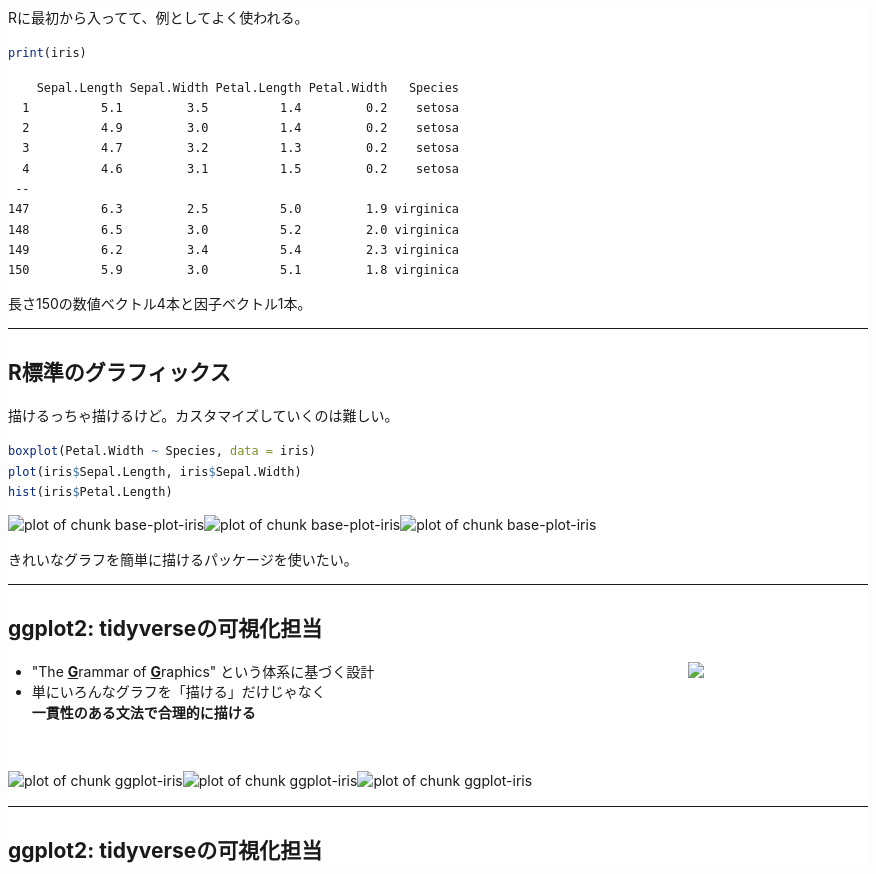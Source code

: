 Rに最初から入ってて、例としてよく使われる。


``` r
print(iris)
```

```
    Sepal.Length Sepal.Width Petal.Length Petal.Width   Species
  1          5.1         3.5          1.4         0.2    setosa
  2          4.9         3.0          1.4         0.2    setosa
  3          4.7         3.2          1.3         0.2    setosa
  4          4.6         3.1          1.5         0.2    setosa
 --                                                            
147          6.3         2.5          5.0         1.9 virginica
148          6.5         3.0          5.2         2.0 virginica
149          6.2         3.4          5.4         2.3 virginica
150          5.9         3.0          5.1         1.8 virginica
```

長さ150の数値ベクトル4本と因子ベクトル1本。

---
## R標準のグラフィックス

描けるっちゃ描けるけど。カスタマイズしていくのは難しい。


``` r
boxplot(Petal.Width ~ Species, data = iris)
plot(iris$Sepal.Length, iris$Sepal.Width)
hist(iris$Petal.Length)
```

![plot of chunk base-plot-iris](./figure/base-plot-iris-1.png)![plot of chunk base-plot-iris](./figure/base-plot-iris-2.png)![plot of chunk base-plot-iris](./figure/base-plot-iris-3.png)

きれいなグラフを簡単に描けるパッケージを使いたい。

---
## ggplot2: tidyverseの可視化担当

<a href="https://ggplot2.tidyverse.org/">
<img src="/_img/hex-stickers/ggplot2.webp" width="180" align="right">
</a>

- "The <strong><u>G</u></strong>rammar of <strong><u>G</u></strong>raphics" という体系に基づく設計
- 単にいろんなグラフを「描ける」だけじゃなく\
  **一貫性のある文法で合理的に描ける**

<br>

![plot of chunk ggplot-iris](./figure/ggplot-iris-1.png)![plot of chunk ggplot-iris](./figure/ggplot-iris-2.png)![plot of chunk ggplot-iris](./figure/ggplot-iris-3.png)


---
## ggplot2: tidyverseの可視化担当
